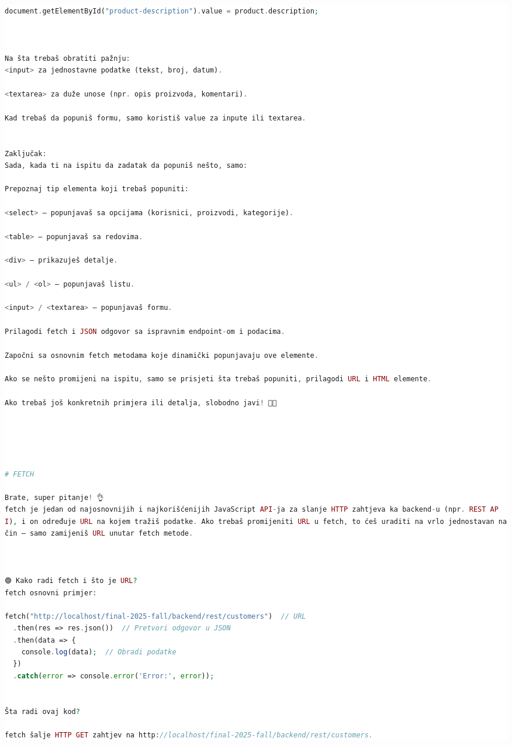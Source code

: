 ```php
document.getElementById("product-description").value = product.description;



Na šta trebaš obratiti pažnju:
<input> za jednostavne podatke (tekst, broj, datum).

<textarea> za duže unose (npr. opis proizvoda, komentari).

Kad trebaš da popuniš formu, samo koristiš value za inpute ili textarea.


Zaključak:
Sada, kada ti na ispitu da zadatak da popuniš nešto, samo:

Prepoznaj tip elementa koji trebaš popuniti:

<select> — popunjavaš sa opcijama (korisnici, proizvodi, kategorije).

<table> — popunjavaš sa redovima.

<div> — prikazuješ detalje.

<ul> / <ol> — popunjavaš listu.

<input> / <textarea> — popunjavaš formu.

Prilagodi fetch i JSON odgovor sa ispravnim endpoint-om i podacima.

Započni sa osnovnim fetch metodama koje dinamički popunjavaju ove elemente.

Ako se nešto promijeni na ispitu, samo se prisjeti šta trebaš popuniti, prilagodi URL i HTML elemente.

Ako trebaš još konkretnih primjera ili detalja, slobodno javi! 💪🚀





# FETCH

Brate, super pitanje! 👌
fetch je jedan od najosnovnijih i najkorišćenijih JavaScript API-ja za slanje HTTP zahtjeva ka backend-u (npr. REST API), i on određuje URL na kojem tražiš podatke. Ako trebaš promijeniti URL u fetch, to ćeš uraditi na vrlo jednostavan način — samo zamijeniš URL unutar fetch metode.



🟢 Kako radi fetch i što je URL?
fetch osnovni primjer:

fetch("http://localhost/final-2025-fall/backend/rest/customers")  // URL
  .then(res => res.json())  // Pretvori odgovor u JSON
  .then(data => {
    console.log(data);  // Obradi podatke
  })
  .catch(error => console.error('Error:', error));


Šta radi ovaj kod?

fetch šalje HTTP GET zahtjev na http://localhost/final-2025-fall/backend/rest/customers.
```